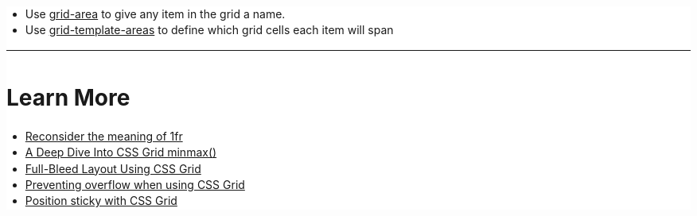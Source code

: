 - Use [grid-area](https://developer.mozilla.org/docs/Web/CSS/grid-area) to give any item in the grid a name.
- Use [grid-template-areas](https://developer.mozilla.org/docs/Web/CSS/grid-template-areas) to define which grid cells each item will span

---

# Learn More

- [Reconsider the meaning of 1fr](https://github.com/w3c/csswg-drafts/issues/1777)
- [A Deep Dive Into CSS Grid minmax()](https://ishadeed.com/article/css-grid-minmax/)
- [Full-Bleed Layout Using CSS Grid](https://www.joshwcomeau.com/css/full-bleed/)
- [Preventing overflow when using CSS Grid](https://css-tricks.com/preventing-a-grid-blowout/)
- [Position sticky with CSS Grid](https://ishadeed.com/article/position-sticky-css-grid/)